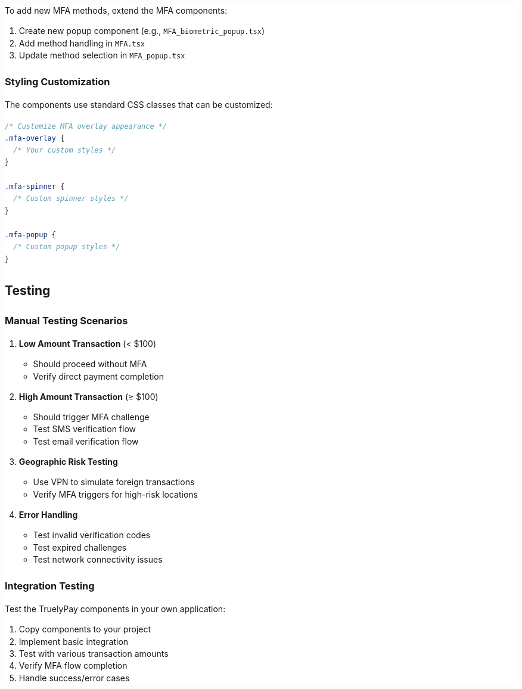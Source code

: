 To add new MFA methods, extend the MFA components:

1. Create new popup component (e.g., `MFA_biometric_popup.tsx`)
2. Add method handling in `MFA.tsx`
3. Update method selection in `MFA_popup.tsx`

### Styling Customization

The components use standard CSS classes that can be customized:

```css
/* Customize MFA overlay appearance */
.mfa-overlay {
  /* Your custom styles */
}

.mfa-spinner {
  /* Custom spinner styles */
}

.mfa-popup {
  /* Custom popup styles */
}
```

## Testing

### Manual Testing Scenarios

1. **Low Amount Transaction** (< $100)

   - Should proceed without MFA
   - Verify direct payment completion

2. **High Amount Transaction** (≥ $100)

   - Should trigger MFA challenge
   - Test SMS verification flow
   - Test email verification flow

3. **Geographic Risk Testing**

   - Use VPN to simulate foreign transactions
   - Verify MFA triggers for high-risk locations

4. **Error Handling**
   - Test invalid verification codes
   - Test expired challenges
   - Test network connectivity issues

### Integration Testing

Test the TruelyPay components in your own application:

1. Copy components to your project
2. Implement basic integration
3. Test with various transaction amounts
4. Verify MFA flow completion
5. Handle success/error cases
